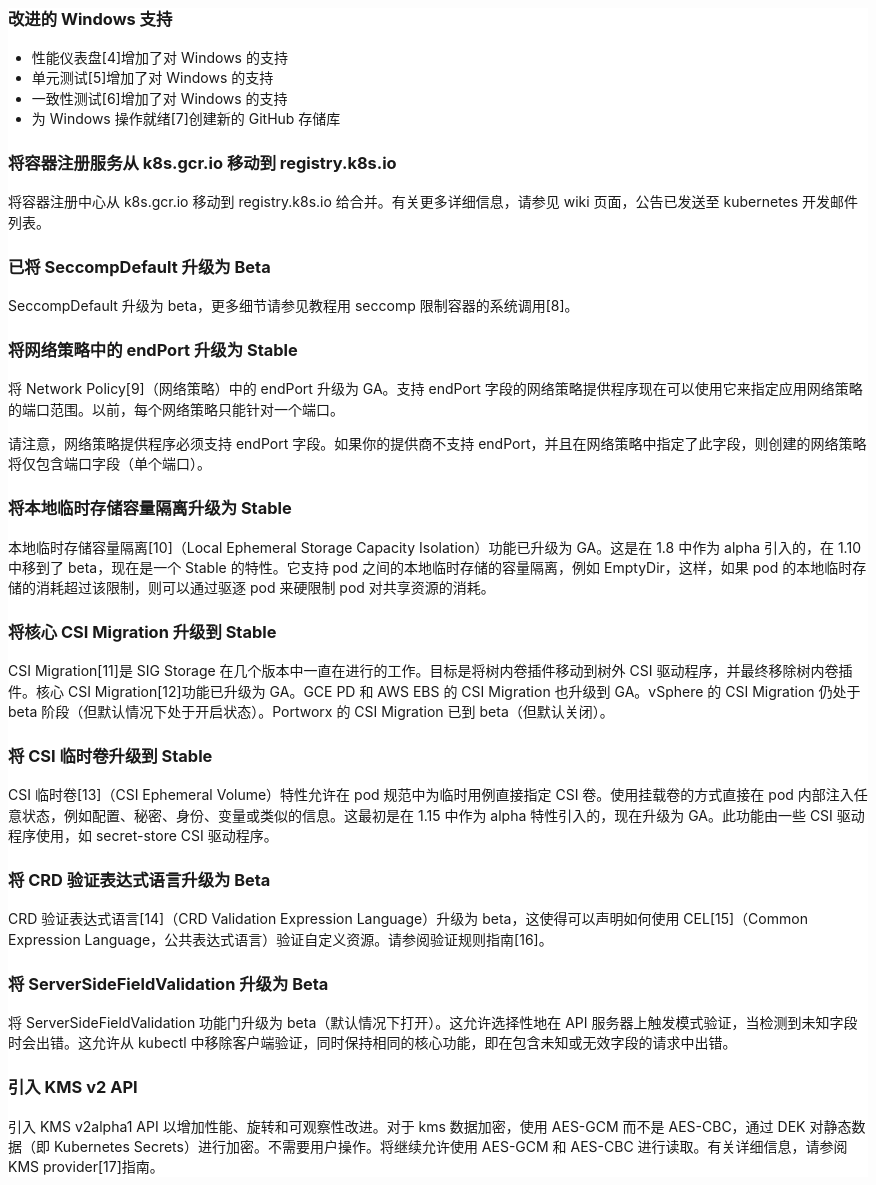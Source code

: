 ### 改进的 Windows 支持

- 性能仪表盘\[4]增加了对 Windows 的支持
- 单元测试\[5]增加了对 Windows 的支持
- 一致性测试\[6]增加了对 Windows 的支持
- 为 Windows 操作就绪\[7]创建新的 GitHub 存储库

### 将容器注册服务从 k8s.gcr.io 移动到 registry.k8s.io

将容器注册中心从 k8s.gcr.io 移动到 registry.k8s.io 给合并。有关更多详细信息，请参见 wiki 页面，公告已发送至 kubernetes 开发邮件列表。

### 已将 SeccompDefault 升级为 Beta

SeccompDefault 升级为 beta，更多细节请参见教程用 seccomp 限制容器的系统调用\[8]。

### 将网络策略中的 endPort 升级为 Stable

将 Network Policy\[9]（网络策略）中的 endPort 升级为 GA。支持 endPort 字段的网络策略提供程序现在可以使用它来指定应用网络策略的端口范围。以前，每个网络策略只能针对一个端口。

请注意，网络策略提供程序必须支持 endPort 字段。如果你的提供商不支持 endPort，并且在网络策略中指定了此字段，则创建的网络策略将仅包含端口字段（单个端口）。

### 将本地临时存储容量隔离升级为 Stable

本地临时存储容量隔离\[10]（Local Ephemeral Storage Capacity Isolation）功能已升级为 GA。这是在 1.8 中作为 alpha 引入的，在 1.10 中移到了 beta，现在是一个 Stable 的特性。它支持 pod 之间的本地临时存储的容量隔离，例如 EmptyDir，这样，如果 pod 的本地临时存储的消耗超过该限制，则可以通过驱逐 pod 来硬限制 pod 对共享资源的消耗。

### 将核心 CSI Migration 升级到 Stable

CSI Migration\[11]是 SIG Storage 在几个版本中一直在进行的工作。目标是将树内卷插件移动到树外 CSI 驱动程序，并最终移除树内卷插件。核心 CSI Migration\[12]功能已升级为 GA。GCE PD 和 AWS EBS 的 CSI Migration 也升级到 GA。vSphere 的 CSI Migration 仍处于 beta 阶段（但默认情况下处于开启状态）。Portworx 的 CSI Migration 已到 beta（但默认关闭）。

### 将 CSI 临时卷升级到 Stable

CSI 临时卷\[13]（CSI Ephemeral Volume）特性允许在 pod 规范中为临时用例直接指定 CSI 卷。使用挂载卷的方式直接在 pod 内部注入任意状态，例如配置、秘密、身份、变量或类似的信息。这最初是在 1.15 中作为 alpha 特性引入的，现在升级为 GA。此功能由一些 CSI 驱动程序使用，如 secret-store CSI 驱动程序。

### 将 CRD 验证表达式语言升级为 Beta

CRD 验证表达式语言\[14]（CRD Validation Expression Language）升级为 beta，这使得可以声明如何使用 CEL\[15]（Common Expression Language，公共表达式语言）验证自定义资源。请参阅验证规则指南\[16]。

### 将 ServerSideFieldValidation 升级为 Beta

将 ServerSideFieldValidation 功能门升级为 beta（默认情况下打开）。这允许选择性地在 API 服务器上触发模式验证，当检测到未知字段时会出错。这允许从 kubectl 中移除客户端验证，同时保持相同的核心功能，即在包含未知或无效字段的请求中出错。

### 引入 KMS v2 API

引入 KMS v2alpha1 API 以增加性能、旋转和可观察性改进。对于 kms 数据加密，使用 AES-GCM 而不是 AES-CBC，通过 DEK 对静态数据（即 Kubernetes Secrets）进行加密。不需要用户操作。将继续允许使用 AES-GCM 和 AES-CBC 进行读取。有关详细信息，请参阅 KMS provider\[17]指南。
